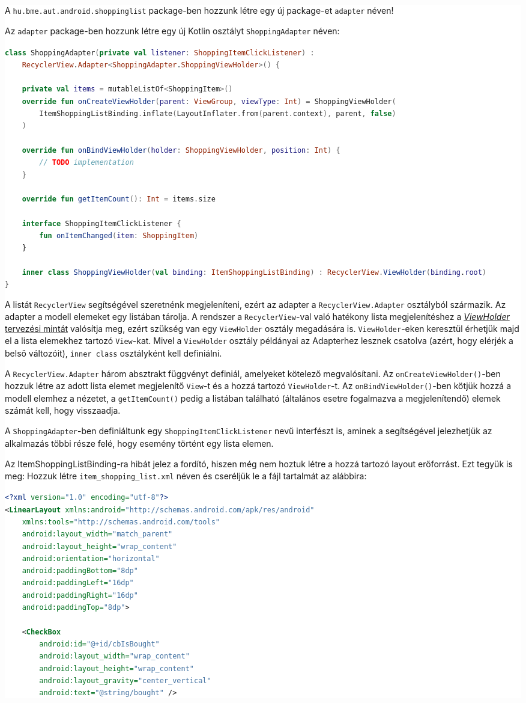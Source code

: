 A `hu.bme.aut.android.shoppinglist` package-ben hozzunk létre egy új package-et `adapter` néven!

Az `adapter` package-ben hozzunk létre egy új Kotlin osztályt `ShoppingAdapter` néven:

```kotlin
class ShoppingAdapter(private val listener: ShoppingItemClickListener) :
    RecyclerView.Adapter<ShoppingAdapter.ShoppingViewHolder>() {

    private val items = mutableListOf<ShoppingItem>()
    override fun onCreateViewHolder(parent: ViewGroup, viewType: Int) = ShoppingViewHolder(
        ItemShoppingListBinding.inflate(LayoutInflater.from(parent.context), parent, false)
    )

    override fun onBindViewHolder(holder: ShoppingViewHolder, position: Int) {
        // TODO implementation
    }

    override fun getItemCount(): Int = items.size

    interface ShoppingItemClickListener {
        fun onItemChanged(item: ShoppingItem)
    }

    inner class ShoppingViewHolder(val binding: ItemShoppingListBinding) : RecyclerView.ViewHolder(binding.root)
}
```

 A listát `RecyclerView` segítségével szeretnénk megjeleníteni, ezért az adapter a `RecyclerView.Adapter` osztályból származik. Az adapter a modell elemeket egy listában tárolja. A rendszer a `RecyclerView`-val való hatékony lista megjelenítéshez a [*ViewHolder* tervezési mintát](https://developer.android.com/training/improving-layouts/smooth-scrolling#java) valósítja meg, ezért szükség van egy `ViewHolder` osztály megadására is. `ViewHolder`-eken keresztül érhetjük majd el a lista elemekhez tartozó `View`-kat. Mivel a `ViewHolder` osztály példányai az Adapterhez lesznek csatolva (azért, hogy elérjék a belső változóit), `inner class` osztályként kell definiálni.

A `RecyclerView.Adapter` három absztrakt függvényt definiál, amelyeket kötelező megvalósítani. Az `onCreateViewHolder()`-ben hozzuk létre az adott lista elemet megjelenítő `View`-t és a hozzá tartozó `ViewHolder`-t. Az `onBindViewHolder()`-ben kötjük hozzá a modell elemhez a nézetet, a `getItemCount()` pedig a listában található (általános esetre fogalmazva a megjelenítendő) elemek számát kell, hogy visszaadja.

A `ShoppingAdapter`-ben definiáltunk egy `ShoppingItemClickListener` nevű interfészt is, aminek a segítségével jelezhetjük az alkalmazás többi része felé, hogy esemény történt egy lista elemen.

Az ItemShoppingListBinding-ra hibát jelez a fordító, hiszen még nem hoztuk létre a hozzá tartozó layout erőforrást. Ezt tegyük is meg: Hozzuk létre `item_shopping_list.xml` néven és cseréljük le a fájl tartalmát az alábbira:
```xml
<?xml version="1.0" encoding="utf-8"?>
<LinearLayout xmlns:android="http://schemas.android.com/apk/res/android"
    xmlns:tools="http://schemas.android.com/tools"
    android:layout_width="match_parent"
    android:layout_height="wrap_content"
    android:orientation="horizontal"
    android:paddingBottom="8dp"
    android:paddingLeft="16dp"
    android:paddingRight="16dp"
    android:paddingTop="8dp">

    <CheckBox
        android:id="@+id/cbIsBought"
        android:layout_width="wrap_content"
        android:layout_height="wrap_content"
        android:layout_gravity="center_vertical"
        android:text="@string/bought" />

```